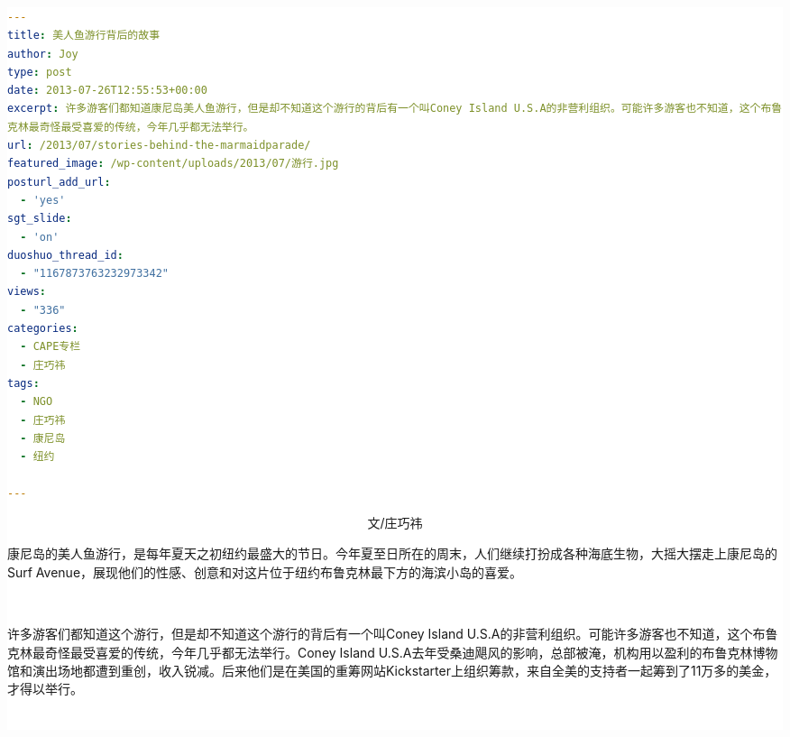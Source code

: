 ```yaml
---
title: 美人鱼游行背后的故事
author: Joy
type: post
date: 2013-07-26T12:55:53+00:00
excerpt: 许多游客们都知道康尼岛美人鱼游行，但是却不知道这个游行的背后有一个叫Coney Island U.S.A的非营利组织。可能许多游客也不知道，这个布鲁克林最奇怪最受喜爱的传统，今年几乎都无法举行。
url: /2013/07/stories-behind-the-marmaidparade/
featured_image: /wp-content/uploads/2013/07/游行.jpg
posturl_add_url:
  - 'yes'
sgt_slide:
  - 'on'
duoshuo_thread_id:
  - "1167873763232973342"
views:
  - "336"
categories:
  - CAPE专栏
  - 庄巧祎
tags:
  - NGO
  - 庄巧祎
  - 康尼岛
  - 纽约

---
```

<p align="center">
  文/庄巧祎
</p>

<p align="center">
  <p>
    康尼岛的美人鱼游行，是每年夏天之初纽约最盛大的节日。今年夏至日所在的周末，人们继续打扮成各种海底生物，大摇大摆走上康尼岛的Surf Avenue，展现他们的性感、创意和对这片位于纽约布鲁克林最下方的海滨小岛的喜爱。
  </p>
  
  <p>
    &nbsp;
  </p>
  
  <p>
    许多游客们都知道这个游行，但是却不知道这个游行的背后有一个叫Coney Island U.S.A的非营利组织。可能许多游客也不知道，这个布鲁克林最奇怪最受喜爱的传统，今年几乎都无法举行。Coney Island U.S.A去年受桑迪飓风的影响，总部被淹，机构用以盈利的布鲁克林博物馆和演出场地都遭到重创，收入锐减。后来他们是在美国的重筹网站Kickstarter上组织筹款，来自全美的支持者一起筹到了11万多的美金，才得以举行。
  </p>
  
  <p>
    &nbsp;
  </p>
  